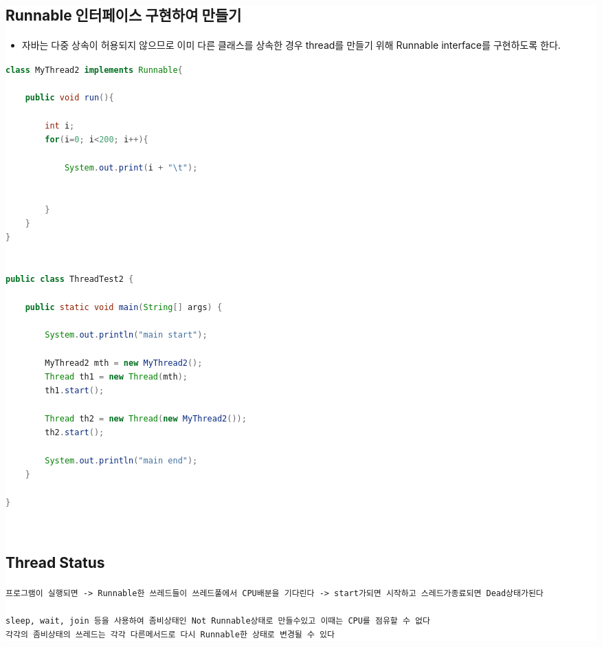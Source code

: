 ## Runnable 인터페이스 구현하여 만들기
- 자바는 다중 상속이 허용되지 않으므로 이미 다른 클래스를 상속한 경우 thread를 만들기 위해 Runnable interface를 구현하도록 한다.
```java
class MyThread2 implements Runnable{

	public void run(){
		
		int i;
		for(i=0; i<200; i++){
			
			System.out.print(i + "\t");
	
			
		}
	}
}


public class ThreadTest2 {

	public static void main(String[] args) {

		System.out.println("main start");
		
		MyThread2 mth = new MyThread2();
		Thread th1 = new Thread(mth);
		th1.start();
		
		Thread th2 = new Thread(new MyThread2());
		th2.start();
		
		System.out.println("main end");
	}

}
```
<br>

## Thread Status
```
프로그램이 실행되면 -> Runnable한 쓰레드들이 쓰레드풀에서 CPU배분을 기다린다 -> start가되면 시작하고 스레드가종료되면 Dead상태가된다

sleep, wait, join 등을 사용하여 좀비상태인 Not Runnable상태로 만들수있고 이때는 CPU를 점유할 수 없다
각각의 좀비상태의 쓰레드는 각각 다른메서드로 다시 Runnable한 상태로 변경될 수 있다
```